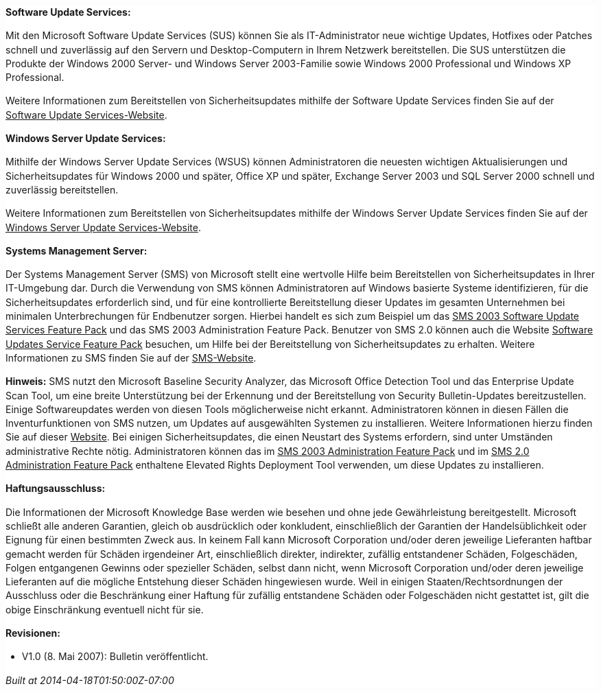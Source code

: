 **Software Update Services:**

Mit den Microsoft Software Update Services (SUS) können Sie als IT-Administrator neue wichtige Updates, Hotfixes oder Patches schnell und zuverlässig auf den Servern und Desktop-Computern in Ihrem Netzwerk bereitstellen. Die SUS unterstützen die Produkte der Windows 2000 Server- und Windows Server 2003-Familie sowie Windows 2000 Professional und Windows XP Professional.

Weitere Informationen zum Bereitstellen von Sicherheitsupdates mithilfe der Software Update Services finden Sie auf der [Software Update Services-Website](http://go.microsoft.com/fwlink/?linkid=21133).

**Windows Server Update Services:**

Mithilfe der Windows Server Update Services (WSUS) können Administratoren die neuesten wichtigen Aktualisierungen und Sicherheitsupdates für Windows 2000 und später, Office XP und später, Exchange Server 2003 und SQL Server 2000 schnell und zuverlässig bereitstellen.

Weitere Informationen zum Bereitstellen von Sicherheitsupdates mithilfe der Windows Server Update Services finden Sie auf der [Windows Server Update Services-Website](http://www.microsoft.com/germany/windowsserver2003/technologien/updateservices/default.mspx).

**Systems Management Server:**

Der Systems Management Server (SMS) von Microsoft stellt eine wertvolle Hilfe beim Bereitstellen von Sicherheitsupdates in Ihrer IT-Umgebung dar. Durch die Verwendung von SMS können Administratoren auf Windows basierte Systeme identifizieren, für die Sicherheitsupdates erforderlich sind, und für eine kontrollierte Bereitstellung dieser Updates im gesamten Unternehmen bei minimalen Unterbrechungen für Endbenutzer sorgen. Hierbei handelt es sich zum Beispiel um das [SMS 2003 Software Update Services Feature Pack](http://go.microsoft.com/fwlink/?linkid=22939) und das SMS 2003 Administration Feature Pack. Benutzer von SMS 2.0 können auch die Website [Software Updates Service Feature Pack](http://www.microsoft.com/technet/prodtechnol/sms/sms2/downloads/featurepacks/suspack/default.mspx) besuchen, um Hilfe bei der Bereitstellung von Sicherheitsupdates zu erhalten. Weitere Informationen zu SMS finden Sie auf der [SMS-Website](http://www.microsoft.com/germany/smserver/default.mspx).

**Hinweis:** SMS nutzt den Microsoft Baseline Security Analyzer, das Microsoft Office Detection Tool und das Enterprise Update Scan Tool, um eine breite Unterstützung bei der Erkennung und der Bereitstellung von Security Bulletin-Updates bereitzustellen. Einige Softwareupdates werden von diesen Tools möglicherweise nicht erkannt. Administratoren können in diesen Fällen die Inventurfunktionen von SMS nutzen, um Updates auf ausgewählten Systemen zu installieren. Weitere Informationen hierzu finden Sie auf dieser [Website](http://www.microsoft.com/technet/sms/2003/patchupdate.mspx). Bei einigen Sicherheitsupdates, die einen Neustart des Systems erfordern, sind unter Umständen administrative Rechte nötig. Administratoren können das im [SMS 2003 Administration Feature Pack](http://www.microsoft.com/technet/prodtechnol/sms/sms2003/downloads/featurepacks/adminpack.mspx) und im [SMS 2.0 Administration Feature Pack](http://go.microsoft.com/fwlink/?linkid=21161) enthaltene Elevated Rights Deployment Tool verwenden, um diese Updates zu installieren.

**Haftungsausschluss:**

Die Informationen der Microsoft Knowledge Base werden wie besehen und ohne jede Gewährleistung bereitgestellt. Microsoft schließt alle anderen Garantien, gleich ob ausdrücklich oder konkludent, einschließlich der Garantien der Handelsüblichkeit oder Eignung für einen bestimmten Zweck aus. In keinem Fall kann Microsoft Corporation und/oder deren jeweilige Lieferanten haftbar gemacht werden für Schäden irgendeiner Art, einschließlich direkter, indirekter, zufällig entstandener Schäden, Folgeschäden, Folgen entgangenen Gewinns oder spezieller Schäden, selbst dann nicht, wenn Microsoft Corporation und/oder deren jeweilige Lieferanten auf die mögliche Entstehung dieser Schäden hingewiesen wurde. Weil in einigen Staaten/Rechtsordnungen der Ausschluss oder die Beschränkung einer Haftung für zufällig entstandene Schäden oder Folgeschäden nicht gestattet ist, gilt die obige Einschränkung eventuell nicht für sie.

**Revisionen:**

-   V1.0 (8. Mai 2007): Bulletin veröffentlicht.

*Built at 2014-04-18T01:50:00Z-07:00*
